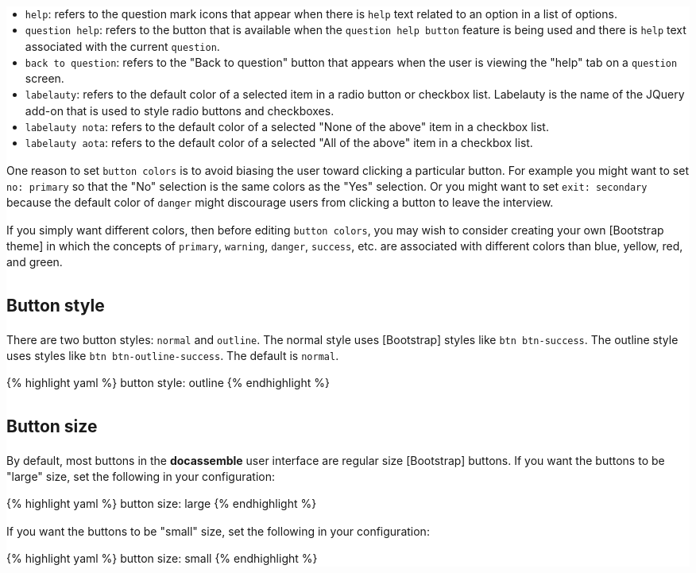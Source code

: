 * `help`: refers to the question mark icons that appear when there is
  `help` text related to an option in a list of options.
* `question help`: refers to the button that is available when
  the `question help button` feature is being used and there is `help`
  text associated with the current `question`.
* `back to question`: refers to the "Back to question" button that
  appears when the user is viewing the "help" tab on a `question`
  screen.
* `labelauty`: refers to the default color of a selected item in a
  radio button or checkbox list. Labelauty is the name of the JQuery
  add-on that is used to style radio buttons and checkboxes.
* `labelauty nota`: refers to the default color of a selected "None of
  the above" item in a checkbox list.
* `labelauty aota`: refers to the default color of a selected "All of
  the above" item in a checkbox list.

One reason to set `button colors` is to avoid biasing the user toward
clicking a particular button. For example you might want to set `no:
primary` so that the "No" selection is the same colors as the "Yes"
selection. Or you might want to set `exit: secondary` because the
default color of `danger` might discourage users from clicking a
button to leave the interview.

If you simply want different colors, then before editing `button
colors`, you may wish to consider creating your own [Bootstrap theme]
in which the concepts of `primary`, `warning`, `danger`, `success`,
etc. are associated with different colors than blue, yellow, red, and
green.

## <a name="button style"></a>Button style

There are two button styles: `normal` and `outline`. The normal style
uses [Bootstrap] styles like `btn btn-success`. The outline style
uses styles like `btn btn-outline-success`. The default is `normal`.

{% highlight yaml %}
button style: outline
{% endhighlight %}

## <a name="button size"></a>Button size

By default, most buttons in the **docassemble** user interface are
regular size [Bootstrap] buttons. If you want the buttons to be
"large" size, set the following in your configuration:

{% highlight yaml %}
button size: large
{% endhighlight %}

If you want the buttons to be "small" size, set the following in your configuration:

{% highlight yaml %}
button size: small
{% endhighlight %}
